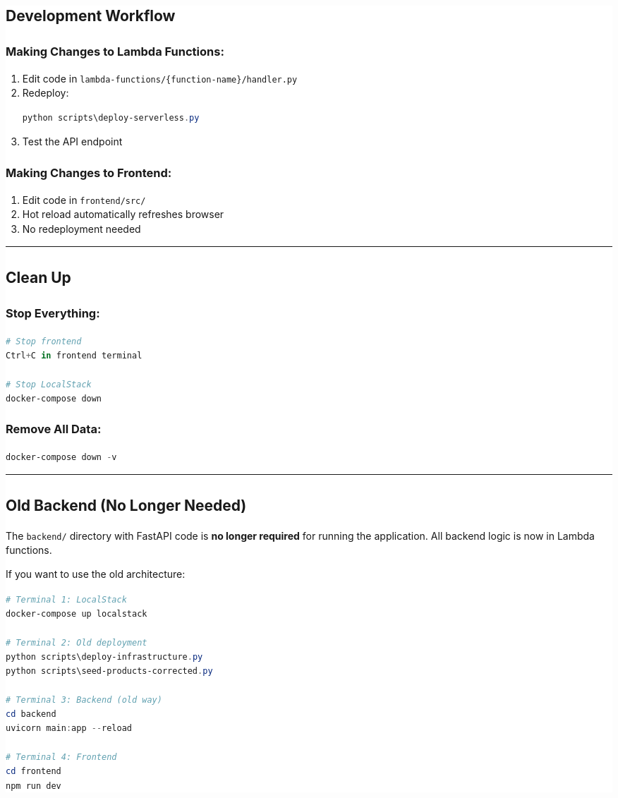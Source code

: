 
## Development Workflow

### Making Changes to Lambda Functions:

1. Edit code in `lambda-functions/{function-name}/handler.py`
2. Redeploy:
   ```powershell
   python scripts\deploy-serverless.py
   ```
3. Test the API endpoint

### Making Changes to Frontend:

1. Edit code in `frontend/src/`
2. Hot reload automatically refreshes browser
3. No redeployment needed

---

## Clean Up

### Stop Everything:
```powershell
# Stop frontend
Ctrl+C in frontend terminal

# Stop LocalStack
docker-compose down
```

### Remove All Data:
```powershell
docker-compose down -v
```

---

## Old Backend (No Longer Needed)

The `backend/` directory with FastAPI code is **no longer required** for running the application. All backend logic is now in Lambda functions.

If you want to use the old architecture:
```powershell
# Terminal 1: LocalStack
docker-compose up localstack

# Terminal 2: Old deployment
python scripts\deploy-infrastructure.py
python scripts\seed-products-corrected.py

# Terminal 3: Backend (old way)
cd backend
uvicorn main:app --reload

# Terminal 4: Frontend
cd frontend
npm run dev
```
